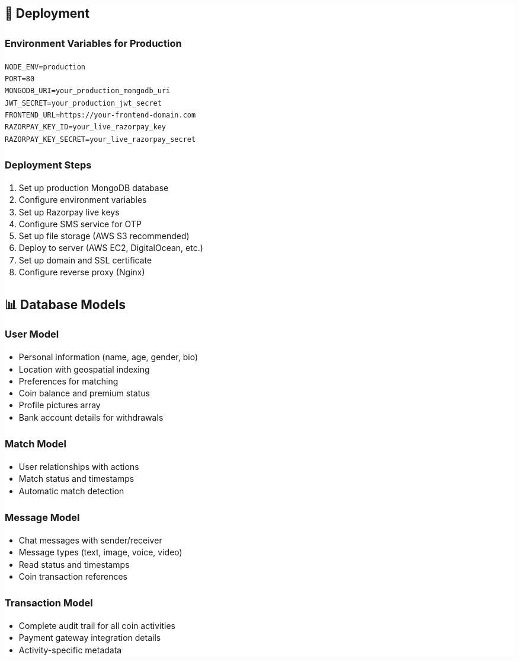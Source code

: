 ## 🚀 Deployment

### Environment Variables for Production
```env
NODE_ENV=production
PORT=80
MONGODB_URI=your_production_mongodb_uri
JWT_SECRET=your_production_jwt_secret
FRONTEND_URL=https://your-frontend-domain.com
RAZORPAY_KEY_ID=your_live_razorpay_key
RAZORPAY_KEY_SECRET=your_live_razorpay_secret
```

### Deployment Steps
1. Set up production MongoDB database
2. Configure environment variables
3. Set up Razorpay live keys
4. Configure SMS service for OTP
5. Set up file storage (AWS S3 recommended)
6. Deploy to server (AWS EC2, DigitalOcean, etc.)
7. Set up domain and SSL certificate
8. Configure reverse proxy (Nginx)

## 📊 Database Models

### User Model
- Personal information (name, age, gender, bio)
- Location with geospatial indexing
- Preferences for matching
- Coin balance and premium status
- Profile pictures array
- Bank account details for withdrawals

### Match Model
- User relationships with actions
- Match status and timestamps
- Automatic match detection

### Message Model
- Chat messages with sender/receiver
- Message types (text, image, voice, video)
- Read status and timestamps
- Coin transaction references

### Transaction Model
- Complete audit trail for all coin activities
- Payment gateway integration details
- Activity-specific metadata

